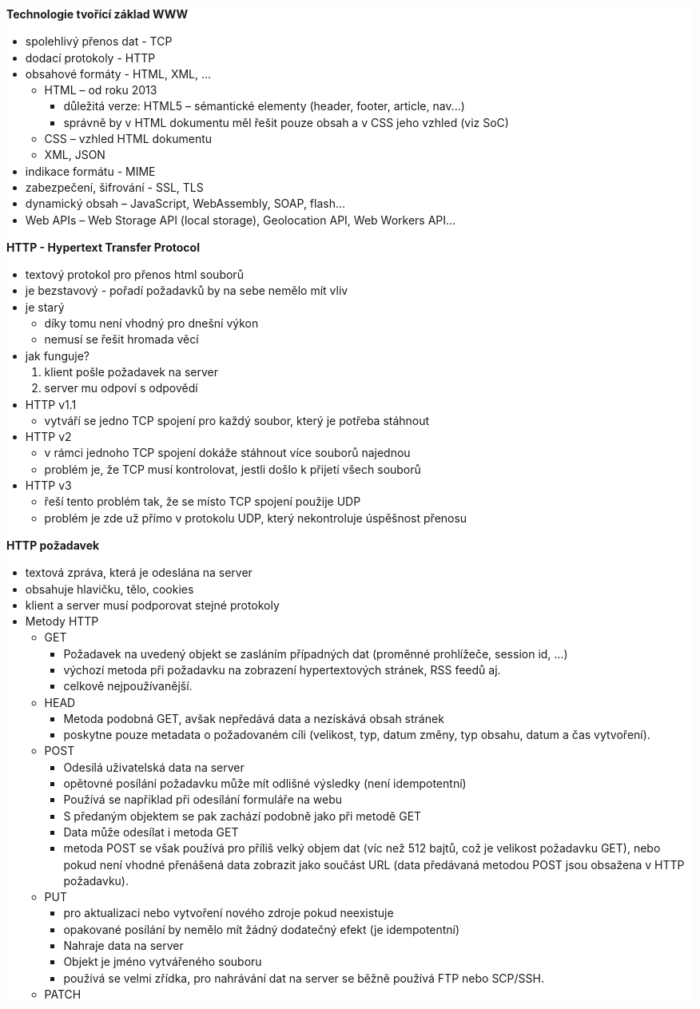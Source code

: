 
**Technologie tvořící základ WWW**
- spolehlivý přenos dat - TCP
- dodací protokoly - HTTP
- obsahové formáty - HTML, XML, …
  - HTML – od roku 2013 
    - důležitá verze: HTML5 – sémantické elementy (header, footer, article, nav...)
    - správně by v HTML dokumentu měl řešit pouze obsah a v CSS jeho vzhled (viz SoC)
  - CSS – vzhled HTML dokumentu
  - XML, JSON
- indikace formátu - MIME
- zabezpečení, šifrování - SSL, TLS
- dynamický obsah – JavaScript, WebAssembly, SOAP, flash…
- Web APIs – Web Storage API (local storage), Geolocation API, Web Workers API…


**HTTP - Hypertext Transfer Protocol**
- textový protokol pro přenos html souborů
- je bezstavový - pořadí požadavků by na sebe nemělo mít vliv
- je starý
  - díky tomu není vhodný pro dnešní výkon
  - nemusí se řešit hromada věcí
- jak funguje?
  1. klient pošle požadavek na server
  2. server mu odpoví s odpovědí
- HTTP v1.1
  - vytváří se jedno TCP spojení pro každý soubor, který je potřeba stáhnout
- HTTP v2
  - v rámci jednoho TCP spojení dokáže stáhnout více souborů najednou
  - problém je, že TCP musí kontrolovat, jestli došlo k přijetí všech souborů
- HTTP v3
  - řeší tento problém tak, že se místo TCP spojení použije UDP
  - problém je zde už přímo v protokolu UDP, který nekontroluje úspěšnost přenosu


**HTTP požadavek**
- textová zpráva, která je odeslána na server
- obsahuje hlavičku, tělo, cookies
- klient a server musí podporovat stejné protokoly
- Metody HTTP
  - GET 
    - Požadavek na uvedený objekt se zasláním případných dat (proměnné
      prohlížeče, session id, …)
    - výchozí metoda při požadavku na zobrazení hypertextových stránek, RSS feedů aj.
    - celkově nejpoužívanější.
  - HEAD 
    - Metoda podobná GET, avšak nepředává data a nezískává obsah stránek
    - poskytne pouze metadata o požadovaném cíli (velikost, typ, datum změny, typ obsahu, datum a čas vytvoření).
  - POST 
    - Odesílá uživatelská data na server
    - opětovné posílání požadavku může mít odlišné výsledky (není idempotentní)
    - Používá se například při odesílání formuláře na webu
    - S předaným objektem se pak zachází podobně jako při metodě GET
    - Data může odesílat i metoda GET
    - metoda POST se však používá pro příliš velký objem dat (víc než 512 bajtů, což je velikost požadavku GET), nebo pokud není
      vhodné přenášená data zobrazit jako součást URL (data předávaná metodou POST jsou obsažena v HTTP požadavku).
  - PUT 
    - pro aktualizaci nebo vytvoření nového zdroje pokud neexistuje
    - opakované posílání by nemělo mít žádný dodatečný efekt (je idempotentní)
    - Nahraje data na server
    - Objekt je jméno vytvářeného souboru
    - používá se velmi zřídka, pro nahrávání dat na server se běžně používá FTP nebo SCP/SSH.
  - PATCH